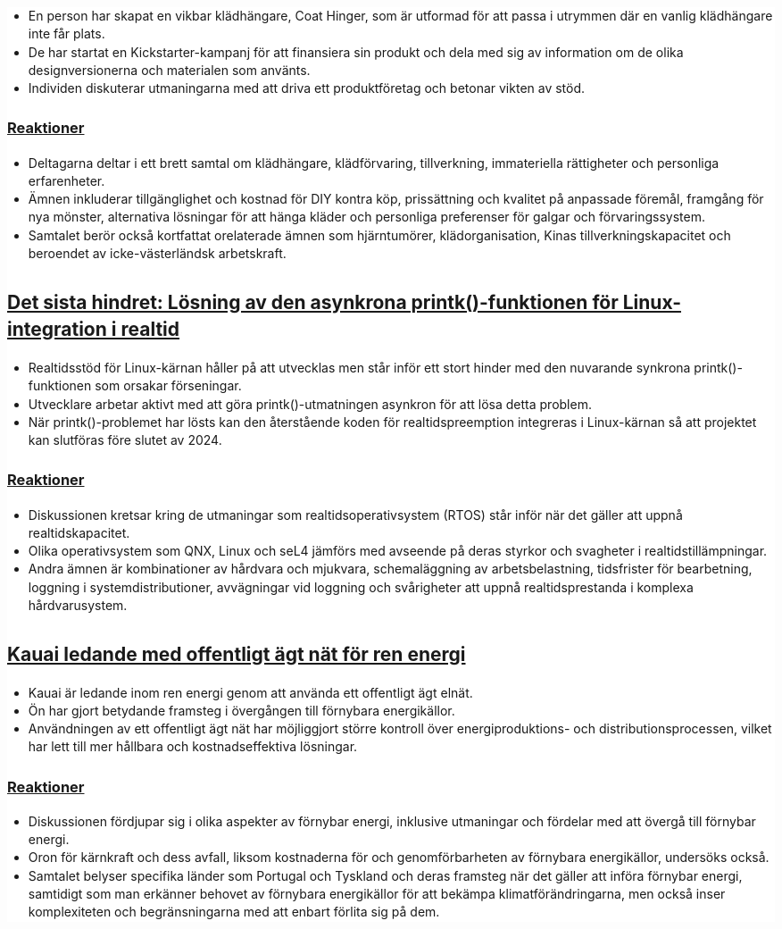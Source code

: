 - En person har skapat en vikbar klädhängare, Coat Hinger, som är utformad för att passa i utrymmen där en vanlig klädhängare inte får plats.
- De har startat en Kickstarter-kampanj för att finansiera sin produkt och dela med sig av information om de olika designversionerna och materialen som använts.
- Individen diskuterar utmaningarna med att driva ett produktföretag och betonar vikten av stöd.

### [Reaktioner](https://news.ycombinator.com/item?id=38292915)

- Deltagarna deltar i ett brett samtal om klädhängare, klädförvaring, tillverkning, immateriella rättigheter och personliga erfarenheter.
- Ämnen inkluderar tillgänglighet och kostnad för DIY kontra köp, prissättning och kvalitet på anpassade föremål, framgång för nya mönster, alternativa lösningar för att hänga kläder och personliga preferenser för galgar och förvaringssystem.
- Samtalet berör också kortfattat orelaterade ämnen som hjärntumörer, klädorganisation, Kinas tillverkningskapacitet och beroendet av icke-västerländsk arbetskraft.

## [Det sista hindret: Lösning av den asynkrona printk()-funktionen för Linux-integration i realtid](https://lwn.net/SubscriberLink/951337/e9139cdb65a9cb93/)

- Realtidsstöd för Linux-kärnan håller på att utvecklas men står inför ett stort hinder med den nuvarande synkrona printk()-funktionen som orsakar förseningar.
- Utvecklare arbetar aktivt med att göra printk()-utmatningen asynkron för att lösa detta problem.
- När printk()-problemet har lösts kan den återstående koden för realtidspreemption integreras i Linux-kärnan så att projektet kan slutföras före slutet av 2024.

### [Reaktioner](https://news.ycombinator.com/item?id=38290145)

- Diskussionen kretsar kring de utmaningar som realtidsoperativsystem (RTOS) står inför när det gäller att uppnå realtidskapacitet.
- Olika operativsystem som QNX, Linux och seL4 jämförs med avseende på deras styrkor och svagheter i realtidstillämpningar.
- Andra ämnen är kombinationer av hårdvara och mjukvara, schemaläggning av arbetsbelastning, tidsfrister för bearbetning, loggning i systemdistributioner, avvägningar vid loggning och svårigheter att uppnå realtidsprestanda i komplexa hårdvarusystem.

## [Kauai ledande med offentligt ägt nät för ren energi](https://www.canarymedia.com/articles/clean-energy/portugal-just-ran-on-100-renewables-for-six-days-in-a-row)

- Kauai är ledande inom ren energi genom att använda ett offentligt ägt elnät.
- Ön har gjort betydande framsteg i övergången till förnybara energikällor.
- Användningen av ett offentligt ägt nät har möjliggjort större kontroll över energiproduktions- och distributionsprocessen, vilket har lett till mer hållbara och kostnadseffektiva lösningar.

### [Reaktioner](https://news.ycombinator.com/item?id=38297805)

- Diskussionen fördjupar sig i olika aspekter av förnybar energi, inklusive utmaningar och fördelar med att övergå till förnybar energi.
- Oron för kärnkraft och dess avfall, liksom kostnaderna för och genomförbarheten av förnybara energikällor, undersöks också.
- Samtalet belyser specifika länder som Portugal och Tyskland och deras framsteg när det gäller att införa förnybar energi, samtidigt som man erkänner behovet av förnybara energikällor för att bekämpa klimatförändringarna, men också inser komplexiteten och begränsningarna med att enbart förlita sig på dem.
